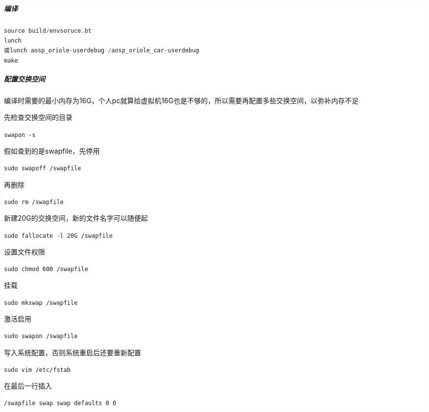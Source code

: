 ##### 编译

```java
source build/envsoruce.bt
lunch 
或lunch aosp_oriole-userdebug /aosp_oriole_car-userdebug
make
```

##### 配置交换空间

编译时需要的最小内存为16G，个人pc就算给虚拟机16G也是不够的，所以需要再配置多些交换空间，以弥补内存不足

先检查交换空间的目录

```
swapon -s
```

假如查到的是swapfile，先停用

```
sudo swapoff /swapfile
```

再删除

```
sudo rm /swapfile
```

新建20G的交换空间，新的文件名字可以随便起

```
sudo fallocate -l 20G /swapfile
```

设置文件权限

```
sudo chmod 600 /swapfile
```

挂载

```
sudo mkswap /swapfile
```

激活启用

```
sudo swapon /swapfile
```

写入系统配置，否则系统重启后还要重新配置

```
sudo vim /etc/fstab
```

在最后一行插入

```
/swapfile swap swap defaults 0 0
```
